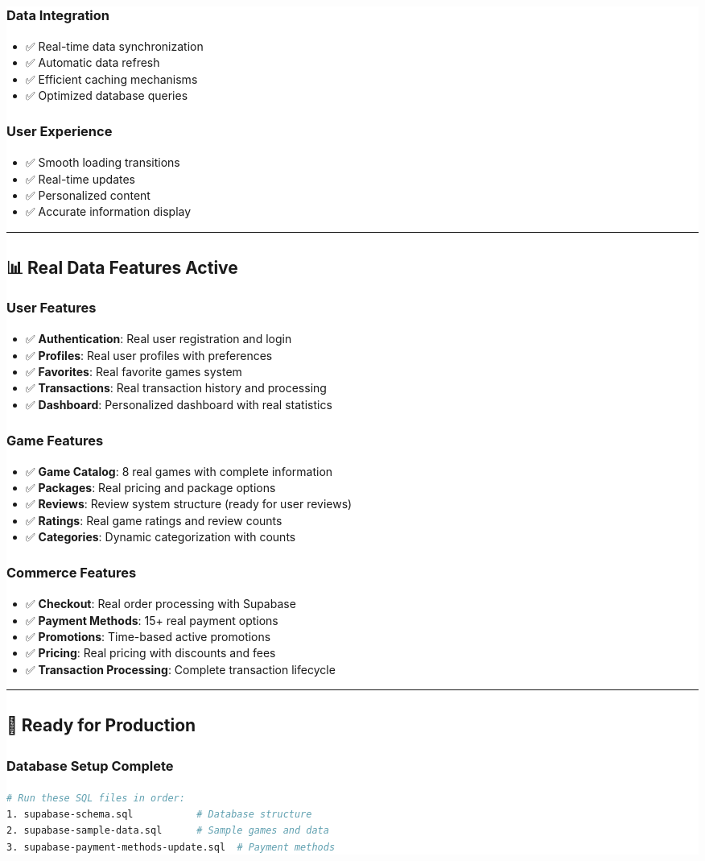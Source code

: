 ### **Data Integration**
- ✅ Real-time data synchronization
- ✅ Automatic data refresh
- ✅ Efficient caching mechanisms
- ✅ Optimized database queries

### **User Experience**
- ✅ Smooth loading transitions
- ✅ Real-time updates
- ✅ Personalized content
- ✅ Accurate information display

---

## **📊 Real Data Features Active**

### **User Features**
- ✅ **Authentication**: Real user registration and login
- ✅ **Profiles**: Real user profiles with preferences
- ✅ **Favorites**: Real favorite games system
- ✅ **Transactions**: Real transaction history and processing
- ✅ **Dashboard**: Personalized dashboard with real statistics

### **Game Features**
- ✅ **Game Catalog**: 8 real games with complete information
- ✅ **Packages**: Real pricing and package options
- ✅ **Reviews**: Review system structure (ready for user reviews)
- ✅ **Ratings**: Real game ratings and review counts
- ✅ **Categories**: Dynamic categorization with counts

### **Commerce Features**
- ✅ **Checkout**: Real order processing with Supabase
- ✅ **Payment Methods**: 15+ real payment options
- ✅ **Promotions**: Time-based active promotions
- ✅ **Pricing**: Real pricing with discounts and fees
- ✅ **Transaction Processing**: Complete transaction lifecycle

---

## **🚀 Ready for Production**

### **Database Setup Complete**
```bash
# Run these SQL files in order:
1. supabase-schema.sql           # Database structure
2. supabase-sample-data.sql      # Sample games and data
3. supabase-payment-methods-update.sql  # Payment methods
```

